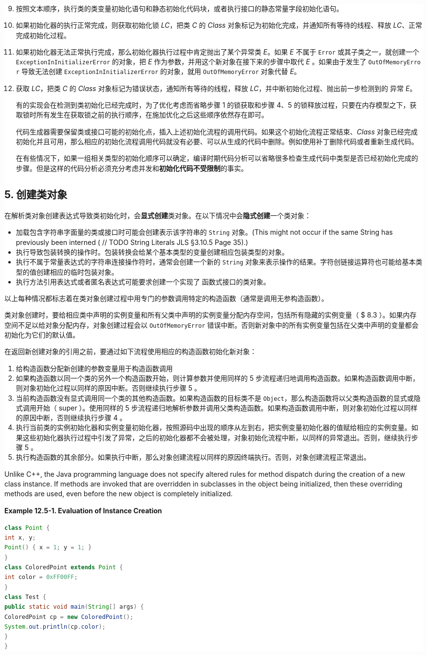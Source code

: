 9. 按照文本顺序，执行类的类变量初始化语句和静态初始化代码块，或者执行接口的静态常量字段初始化语句。

10. 如果初始化器的执行正常完成，则获取初始化锁 *LC*，把类 *C* 的 *Class* 对象标记为初始化完成，并通知所有等待的线程、释放 *LC*、正常完成初始化过程。

11. 如果初始化器无法正常执行完成，那么初始化器执行过程中肯定抛出了某个异常类 *E*。如果 *E* 不属于 `Error` 或其子类之一，就创建一个 `ExceptionInInitializerError` 的对象，把 *E* 作为参数，并用这个新对象在接下来的步骤中取代 *E* 。如果由于发生了 `OutOfMemoryError` 导致无法创建 `ExceptionInInitializerError` 的对象，就用 `OutOfMemoryError` 对象代替 *E*。

12. 获取 *LC*，把类 *C* 的 *Class* 对象标记为错误状态，通知所有等待的线程，释放 *LC*，并中断初始化过程、抛出前一步检测到的 异常 *E*。

    有的实现会在检测到类初始化已经完成时，为了优化考虑而省略步骤 1 的锁获取和步骤 4、5 的锁释放过程，只要在内存模型之下，获取锁时所有发生在获取锁之前的执行顺序，在施加优化之后这些顺序依然存在即可。

    代码生成器需要保留类或接口可能的初始化点，插入上述初始化流程的调用代码。如果这个初始化流程正常结束、*Class* 对象已经完成初始化并且可用，那么相应的初始化流程调用代码就没有必要、可以从生成的代码中删除。例如使用补丁删除代码或者重新生成代码。

    在有些情况下，如果一组相关类型的初始化顺序可以确定，编译时期代码分析可以省略很多检查生成代码中类型是否已经初始化完成的步骤。但是这样的代码分析必须充分考虑并发和**初始化代码不受限制**的事实。

## 5. 创建类对象

在解析类对象创建表达式导致类初始化时，会**显式创建**类对象。在以下情况中会**隐式创建**一个类对象：

- 加载包含字符串字面量的类或接口时可能会创建表示该字符串的 `String` 对象。(This might not occur if the same String has previously been interned ( // TODO String Literals JLS §3.10.5 Page 35).)
- 执行导致包装转换的操作时。包装转换会给某个基本类型的变量创建相应包装类型的对象。
- 执行不属于常量表达式的字符串连接操作符时，通常会创建一个新的 `String` 对象来表示操作的结果。字符创链接运算符也可能给基本类型的值创建相应的临时包装对象。
- 执行方法引用表达式或者匿名表达式可能要求创建一个实现了 函数式接口的类对象。

以上每种情况都标志着在类对象创建过程中用专门的参数调用特定的构造函数（通常是调用无参构造函数）。

类对象创建时，要给相应类中声明的实例变量和所有父类中声明的实例变量分配内存空间，包括所有隐藏的实例变量（ $ 8.3 ）。如果内存空间不足以给对象分配内存，对象创建过程会以 `OutOfMemoryError` 错误中断。否则新对象中的所有实例变量包括在父类中声明的变量都会初始化为它们的默认值。

在返回新创建对象的引用之前，要通过如下流程使用相应的构造函数初始化新对象：

1. 给构造函数分配新创建的参数变量用于构造函数调用
2. 如果构造函数以同一个类的另外一个构造函数开始，则计算参数并使用同样的 5 步流程递归地调用构造函数。如果构造函数调用中断，则对象初始化过程以同样的原因中断。否则继续执行步骤 5 。
3. 当前构造函数没有显式调用同一个类的其他构造函数。如果构造函数的目标类不是 `Object`，那么构造函数将以父类构造函数的显式或隐式调用开始（ super ）。使用同样的 5 步流程递归地解析参数并调用父类构造函数。如果构造函数调用中断，则对象初始化过程以同样的原因中断，否则继续执行步骤 4 。
4. 执行当前类的实例初始化器和实例变量初始化器，按照源码中出现的顺序从左到右，把实例变量初始化器的值赋给相应的实例变量。如果这些初始化器执行过程中引发了异常，之后的初始化器都不会被处理，对象初始化流程中断，以同样的异常退出。否则，继续执行步骤 5 。
5. 执行构造函数的其余部分。如果执行中断，那么对象创建流程以同样的原因终端执行。否则，对象创建流程正常退出。

Unlike C++, the Java programming language does not specify altered rules for method dispatch during the creation of a new class instance.  If methods are invoked that are overridden in subclasses in the object being initialized, then these overriding methods are used, even before the new object is completely initialized.

**Example 12.5-1. Evaluation of Instance Creation**

```java
class Point {
int x, y;
Point() { x = 1; y = 1; }
}
class ColoredPoint extends Point {
int color = 0xFF00FF;
}
class Test {
public static void main(String[] args) {
ColoredPoint cp = new ColoredPoint();
System.out.println(cp.color);
}
}
```
